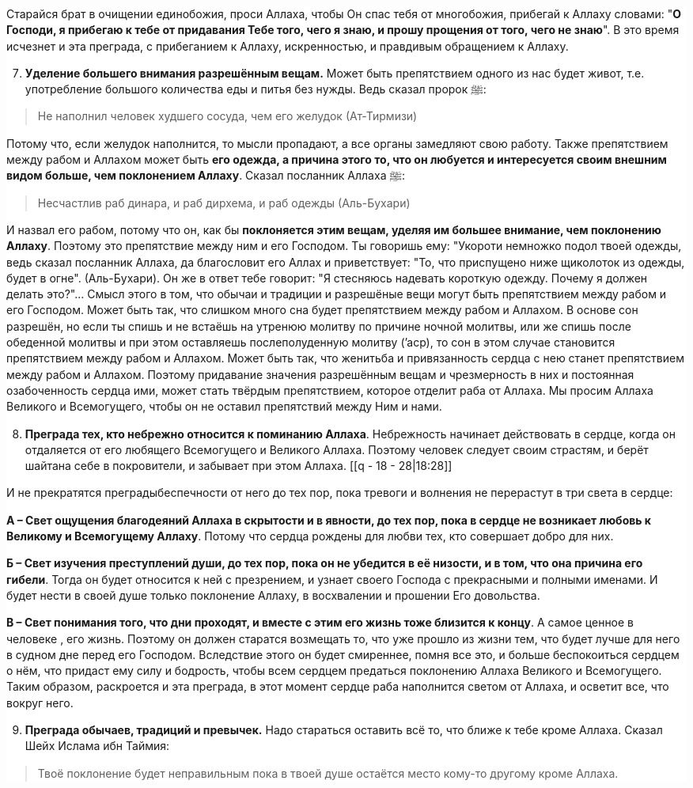 Старайся брат в очищении единобожия, проси Аллаха, чтобы Он спас тебя от многобожия,  прибегай к Аллаху словами: "**О Господи, я прибегаю к тебе от придавания Тебе того, чего я знаю, и прошу прощения от того, чего не знаю**". В это время исчезнет и эта преграда, с прибеганием к Аллаху, искренностью, и правдивым обращением к Аллаху.

7. **Уделение большего внимания разрешённым вещам.** Может быть препятствием одного из нас будет живот, т.е. употребление большого количества еды и питья без нужды. Ведь сказал пророк ﷺ: 
> Не наполнил человек худшего сосуда, чем его желудок (Ат-Тирмизи)

Потому что, если желудок наполнится, то мысли пропадают, а все органы замедляют свою работу. Также препятствием между рабом и Аллахом может быть **его одежда, а причина этого то, что он любуется и интересуется своим внешним видом больше, чем поклонением Аллаху**. Сказал посланник Аллаха ﷺ: 
> Несчастлив раб динара, и раб дирхема, и раб одежды (Аль-Бухари)

И назвал его рабом, потому что он, как бы **поклоняется этим вещам, уделяя им большее внимание, чем поклонению Аллаху**. Поэтому это препятствие между ним и его Господом. Ты говоришь ему: "Укороти немножко подол твоей одежды, ведь сказал посланник Аллаха, да благословит его Аллах и приветствует: "То, что приспущено ниже щиколоток из одежды, будет в огне". (Аль-Бухари). Он же в ответ тебе говорит: "Я стесняюсь надевать короткую одежду.  Почему я должен делать это?"... 
Смысл этого в том, что обычаи и традиции и разрешёные вещи могут быть препятствием между рабом и его Господом. Может быть так, что слишком много сна будет препятствием между рабом и Аллахом. В основе сон разрешён, но если ты спишь и не встаёшь на утренюю молитву по причине ночной молитвы, или же спишь после обеденной молитвы и при этом оставляешь послеполуденную молитву (’аср), то сон в этом случае становится препятствием между рабом и Аллахом. Может быть так, что женитьба и привязанность сердца с нею станет препятствием между рабом и Аллахом. Поэтому придавание значения разрешённым вещам и чрезмерность в них и постоянная озабоченность сердца ими, может стать твёрдым препятствием, которое отделит раба от Аллаха. Мы просим Аллаха Великого и Всемогущего, чтобы он не оставил препятствий между Ним и нами.

8. **Преграда тех, кто небрежно относится к поминанию Аллаха**. Небрежность начинает действовать в сердце, когда он отдаляется от его любящего Всемогущего и Великого Аллаха. Поэтому человек следует своим страстям, и берёт шайтана себе в покровители, и забывает при этом Аллаха. [[q - 18 - 28|18:28]]

И не прекратятся преградыбеспечности от него до тех пор, пока тревоги и волнения не перерастут в три света в сердце: 

**А – Свет ощущения благодеяний Аллаха в скрытости и в явности, до тех пор, пока в сердце не возникает любовь к Великому и Всемогущему Аллаху**. Потому что сердца рождены для любви тех, кто совершает добро для них. 

**Б – Свет изучения преступлений души, до тех пор, пока он не убедится в её низости, и в том, что она причина его гибели**. Тогда он будет относится к ней с презрением, и узнает своего Господа с прекрасными и полными именами. И будет нести в своей душе только поклонение Аллаху, в восхвалении и прошении Его довольства. 

**В – Свет понимания того, что дни проходят, и вместе с этим его жизнь тоже близится к концу**. А самое ценное в человеке , его жизнь. Поэтому он должен старатся возмещать то, что уже прошло из жизни тем, что будет лучше для него в судном дне перед его Господом. Вследствие этого он будет смиреннее, помня все это, и больше беспокоиться сердцем о нём, что придаст ему силу и бодрость, чтобы всем сердцем предаться поклонению Аллаха Великого и Всемогущего. Таким образом, раскроется и эта преграда, в этот момент сердце раба наполнится светом от Аллаха, и осветит все, что вокруг него.

9. **Преграда обычаев, традиций и превычек.**  Надо стараться оставить всё то, что ближе к тебе кроме Аллаха. Сказал Шейх Ислама ибн Таймия: 
> Твоё поклонение будет неправильным пока в твоей душе остаётся место кому-то другому кроме Аллаха.
 